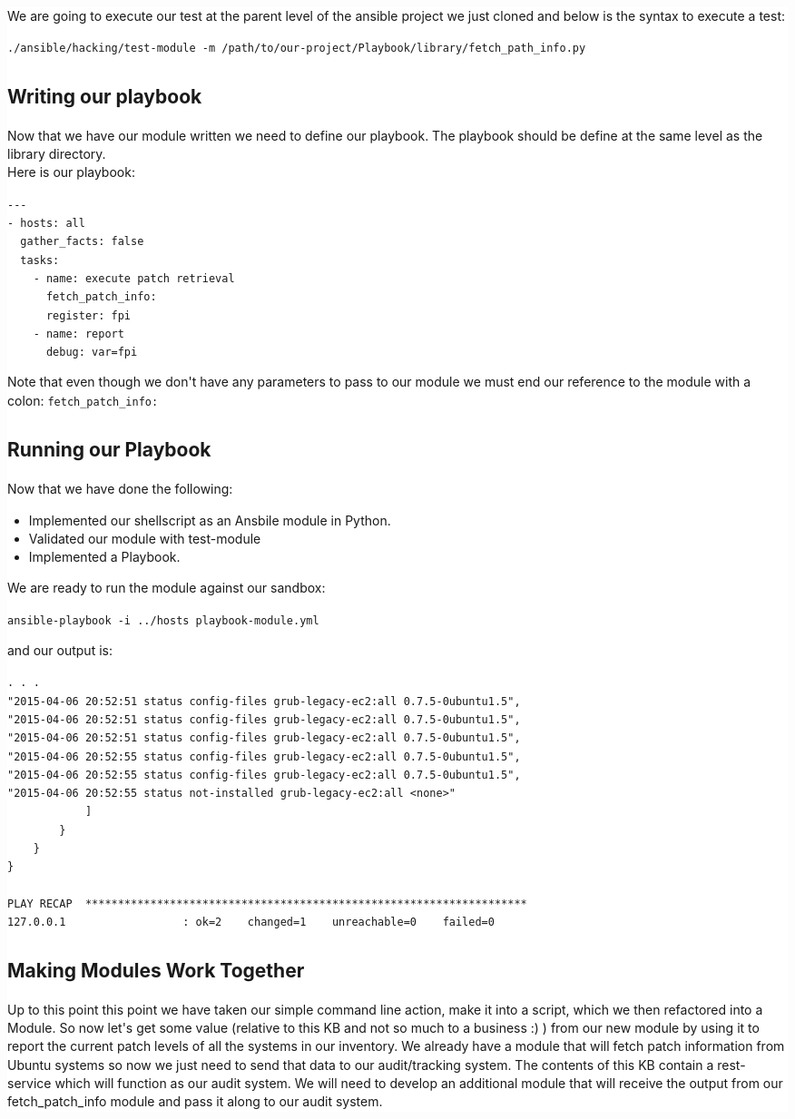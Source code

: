 
We are going to execute our test at the parent level of the ansible project we just cloned and below is the syntax to execute a test:

	./ansible/hacking/test-module -m /path/to/our-project/Playbook/library/fetch_path_info.py
	
	
## Writing our playbook
Now that we have our module written we need to define our playbook.  The playbook should be define at the same level as the library directory.  
Here is our playbook:

    ---
    - hosts: all
      gather_facts: false
      tasks:
        - name: execute patch retrieval
          fetch_patch_info:
          register: fpi
        - name: report
          debug: var=fpi

Note that even though we don't have any parameters to pass to our module we must end our reference to the module with a colon: `fetch_patch_info:`

## Running our Playbook
Now that we have done the following:

- Implemented our shellscript as an Ansbile module in Python.
- Validated our module with test-module
- Implemented a Playbook.

We are ready to run the module against our sandbox:

`ansible-playbook -i ../hosts playbook-module.yml`

and our output is:

	. . .
	"2015-04-06 20:52:51 status config-files grub-legacy-ec2:all 0.7.5-0ubuntu1.5",
	"2015-04-06 20:52:51 status config-files grub-legacy-ec2:all 0.7.5-0ubuntu1.5",
	"2015-04-06 20:52:51 status config-files grub-legacy-ec2:all 0.7.5-0ubuntu1.5",
	"2015-04-06 20:52:55 status config-files grub-legacy-ec2:all 0.7.5-0ubuntu1.5",
	"2015-04-06 20:52:55 status config-files grub-legacy-ec2:all 0.7.5-0ubuntu1.5",
	"2015-04-06 20:52:55 status not-installed grub-legacy-ec2:all <none>"
				]
			}
		}
	}

	PLAY RECAP 	********************************************************************
	127.0.0.1                  : ok=2    changed=1    unreachable=0    failed=0

## Making Modules Work Together
Up to this point this point we have taken our simple command line action, make it into a script, which we then refactored into a Module.  So now let's get some value (relative to this KB and not so much to a business :) ) from our new module by using it to report the current patch levels of all the systems in our inventory.  We already have a module that will fetch patch information from Ubuntu systems so now we just need to send that data to our audit/tracking system.
The contents of this KB contain a rest-service which will function as our audit system.  We will need to develop an additional module that will receive the output from our fetch\_patch\_info module and pass it along to our audit system.
